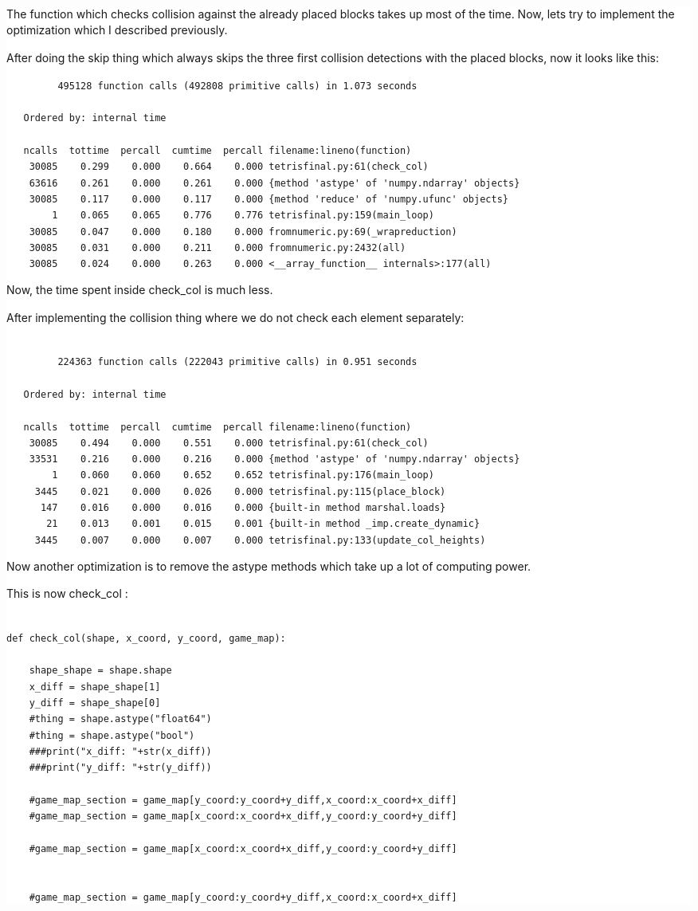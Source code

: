 The function which checks collision against the already placed blocks takes up most of the time. Now, lets try to implement the optimization which I described previously.

After doing the skip thing which always skips the three first collision detections with the placed blocks, now it looks like this:


```
         495128 function calls (492808 primitive calls) in 1.073 seconds

   Ordered by: internal time

   ncalls  tottime  percall  cumtime  percall filename:lineno(function)
    30085    0.299    0.000    0.664    0.000 tetrisfinal.py:61(check_col)
    63616    0.261    0.000    0.261    0.000 {method 'astype' of 'numpy.ndarray' objects}
    30085    0.117    0.000    0.117    0.000 {method 'reduce' of 'numpy.ufunc' objects}
        1    0.065    0.065    0.776    0.776 tetrisfinal.py:159(main_loop)
    30085    0.047    0.000    0.180    0.000 fromnumeric.py:69(_wrapreduction)
    30085    0.031    0.000    0.211    0.000 fromnumeric.py:2432(all)
    30085    0.024    0.000    0.263    0.000 <__array_function__ internals>:177(all)

```

Now, the time spent inside check_col is much less. 

After implementing the collision thing where we do not check each element separately:

```

         224363 function calls (222043 primitive calls) in 0.951 seconds

   Ordered by: internal time

   ncalls  tottime  percall  cumtime  percall filename:lineno(function)
    30085    0.494    0.000    0.551    0.000 tetrisfinal.py:61(check_col)
    33531    0.216    0.000    0.216    0.000 {method 'astype' of 'numpy.ndarray' objects}
        1    0.060    0.060    0.652    0.652 tetrisfinal.py:176(main_loop)
     3445    0.021    0.000    0.026    0.000 tetrisfinal.py:115(place_block)
      147    0.016    0.000    0.016    0.000 {built-in method marshal.loads}
       21    0.013    0.001    0.015    0.001 {built-in method _imp.create_dynamic}
     3445    0.007    0.000    0.007    0.000 tetrisfinal.py:133(update_col_heights)

```

Now another optimization is to remove the astype methods which take up a lot of computing power.

This is now check_col :


```

def check_col(shape, x_coord, y_coord, game_map):

	shape_shape = shape.shape
	x_diff = shape_shape[1]
	y_diff = shape_shape[0]
	#thing = shape.astype("float64")
	#thing = shape.astype("bool")
	###print("x_diff: "+str(x_diff))
	###print("y_diff: "+str(y_diff))

	#game_map_section = game_map[y_coord:y_coord+y_diff,x_coord:x_coord+x_diff]
	#game_map_section = game_map[x_coord:x_coord+x_diff,y_coord:y_coord+y_diff]

	#game_map_section = game_map[x_coord:x_coord+x_diff,y_coord:y_coord+y_diff]


	#game_map_section = game_map[y_coord:y_coord+y_diff,x_coord:x_coord+x_diff]

```